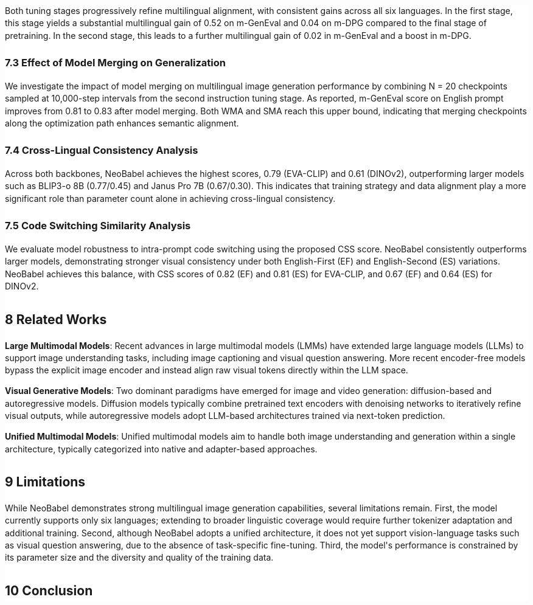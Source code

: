 Both tuning stages progressively refine multilingual alignment, with consistent gains across all six languages. In the first stage, this stage yields a substantial multilingual gain of 0.52 on m-GenEval and 0.04 on m-DPG compared to the final stage of pretraining. In the second stage, this leads to a further multilingual gain of 0.02 in m-GenEval and a boost in m-DPG.

### 7.3 Effect of Model Merging on Generalization

We investigate the impact of model merging on multilingual image generation performance by combining N = 20 checkpoints sampled at 10,000-step intervals from the second instruction tuning stage. As reported, m-GenEval score on English prompt improves from 0.81 to 0.83 after model merging. Both WMA and SMA reach this upper bound, indicating that merging checkpoints along the optimization path enhances semantic alignment.

### 7.4 Cross-Lingual Consistency Analysis

Across both backbones, NeoBabel achieves the highest scores, 0.79 (EVA-CLIP) and 0.61 (DINOv2), outperforming larger models such as BLIP3-o 8B (0.77/0.45) and Janus Pro 7B (0.67/0.30). This indicates that training strategy and data alignment play a more significant role than parameter count alone in achieving cross-lingual consistency.

### 7.5 Code Switching Similarity Analysis

We evaluate model robustness to intra-prompt code switching using the proposed CSS score. NeoBabel consistently outperforms larger models, demonstrating stronger visual consistency under both English-First (EF) and English-Second (ES) variations. NeoBabel achieves this balance, with CSS scores of 0.82 (EF) and 0.81 (ES) for EVA-CLIP, and 0.67 (EF) and 0.64 (ES) for DINOv2.

## 8 Related Works

**Large Multimodal Models**: Recent advances in large multimodal models (LMMs) have extended large language models (LLMs) to support image understanding tasks, including image captioning and visual question answering. More recent encoder-free models bypass the explicit image encoder and instead align raw visual tokens directly within the LLM space.

**Visual Generative Models**: Two dominant paradigms have emerged for image and video generation: diffusion-based and autoregressive models. Diffusion models typically combine pretrained text encoders with denoising networks to iteratively refine visual outputs, while autoregressive models adopt LLM-based architectures trained via next-token prediction.

**Unified Multimodal Models**: Unified multimodal models aim to handle both image understanding and generation within a single architecture, typically categorized into native and adapter-based approaches.

## 9 Limitations

While NeoBabel demonstrates strong multilingual image generation capabilities, several limitations remain. First, the model currently supports only six languages; extending to broader linguistic coverage would require further tokenizer adaptation and additional training. Second, although NeoBabel adopts a unified architecture, it does not yet support vision-language tasks such as visual question answering, due to the absence of task-specific fine-tuning. Third, the model's performance is constrained by its parameter size and the diversity and quality of the training data.

## 10 Conclusion
